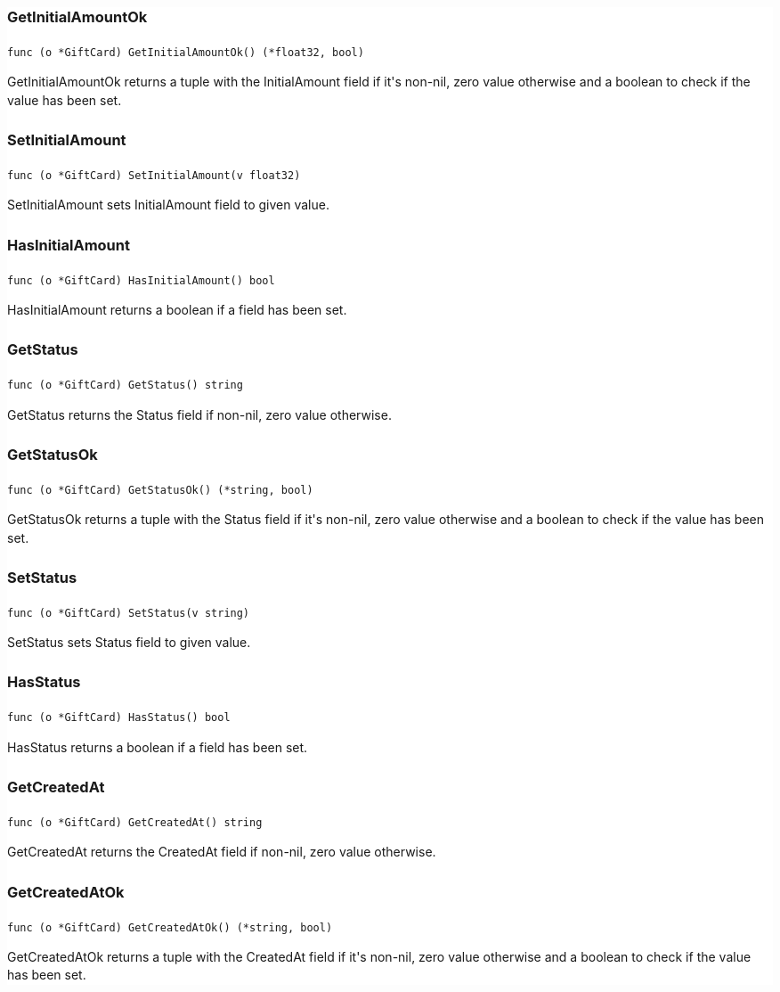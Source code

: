 ### GetInitialAmountOk

`func (o *GiftCard) GetInitialAmountOk() (*float32, bool)`

GetInitialAmountOk returns a tuple with the InitialAmount field if it's non-nil, zero value otherwise
and a boolean to check if the value has been set.

### SetInitialAmount

`func (o *GiftCard) SetInitialAmount(v float32)`

SetInitialAmount sets InitialAmount field to given value.

### HasInitialAmount

`func (o *GiftCard) HasInitialAmount() bool`

HasInitialAmount returns a boolean if a field has been set.

### GetStatus

`func (o *GiftCard) GetStatus() string`

GetStatus returns the Status field if non-nil, zero value otherwise.

### GetStatusOk

`func (o *GiftCard) GetStatusOk() (*string, bool)`

GetStatusOk returns a tuple with the Status field if it's non-nil, zero value otherwise
and a boolean to check if the value has been set.

### SetStatus

`func (o *GiftCard) SetStatus(v string)`

SetStatus sets Status field to given value.

### HasStatus

`func (o *GiftCard) HasStatus() bool`

HasStatus returns a boolean if a field has been set.

### GetCreatedAt

`func (o *GiftCard) GetCreatedAt() string`

GetCreatedAt returns the CreatedAt field if non-nil, zero value otherwise.

### GetCreatedAtOk

`func (o *GiftCard) GetCreatedAtOk() (*string, bool)`

GetCreatedAtOk returns a tuple with the CreatedAt field if it's non-nil, zero value otherwise
and a boolean to check if the value has been set.
